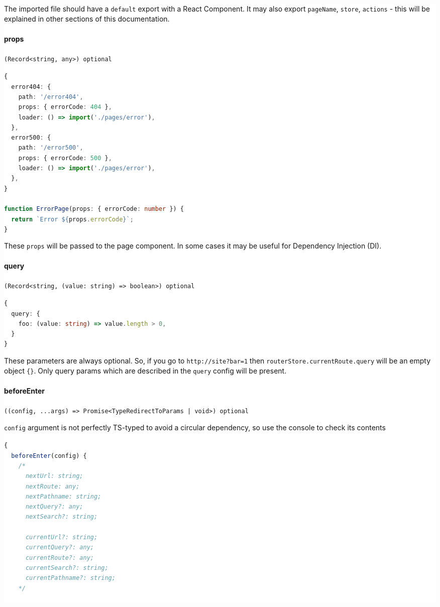 The imported file should have a `default` export with a React Component. It may also export
`pageName`, `store`, `actions` - this will be explained in other sections of this documentation.

#### props

`(Record<string, any>) optional`

```typescript
{
  error404: {
    path: '/error404',
    props: { errorCode: 404 },
    loader: () => import('./pages/error'),
  },
  error500: {
    path: '/error500',
    props: { errorCode: 500 },
    loader: () => import('./pages/error'),
  },
}

function ErrorPage(props: { errorCode: number }) {
  return `Error ${props.errorCode}`;
}
```

These `props` will be passed to the page component. In some cases it may be useful for
Dependency Injection (DI).

#### query

`(Record<string, (value: string) => boolean>) optional`

```typescript
{
  query: {
    foo: (value: string) => value.length > 0,
  }
}
```

These parameters are always optional. So, if you go to `http://site?bar=1`
then `routerStore.currentRoute.query` will be an empty object `{}`. Only query params which are
described in the `query` config will be present.

#### beforeEnter

`((config, ...args) => Promise<TypeRedirectToParams | void>) optional`

`config` argument is not perfectly TS-typed to avoid a circular dependency, so use the console to
check its contents

```typescript
{
  beforeEnter(config) {
    /*
      nextUrl: string;
      nextRoute: any;
      nextPathname: string;
      nextQuery?: any;
      nextSearch?: string;

      currentUrl?: string;
      currentQuery?: any;
      currentRoute?: any;
      currentSearch?: string;
      currentPathname?: string;
    */
  
```